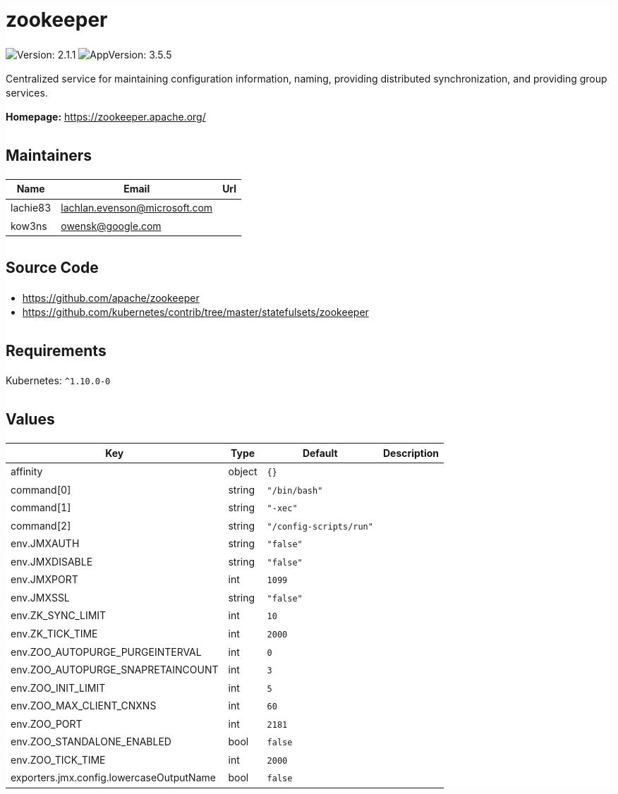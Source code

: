 # zookeeper

![Version: 2.1.1](https://img.shields.io/badge/Version-2.1.1-informational?style=flat-square) ![AppVersion: 3.5.5](https://img.shields.io/badge/AppVersion-3.5.5-informational?style=flat-square)

Centralized service for maintaining configuration information, naming, providing distributed synchronization, and providing group services.

**Homepage:** <https://zookeeper.apache.org/>

## Maintainers

| Name | Email | Url |
| ---- | ------ | --- |
| lachie83 | lachlan.evenson@microsoft.com |  |
| kow3ns | owensk@google.com |  |

## Source Code

* <https://github.com/apache/zookeeper>
* <https://github.com/kubernetes/contrib/tree/master/statefulsets/zookeeper>

## Requirements

Kubernetes: `^1.10.0-0`

## Values

| Key | Type | Default | Description |
|-----|------|---------|-------------|
| affinity | object | `{}` |  |
| command[0] | string | `"/bin/bash"` |  |
| command[1] | string | `"-xec"` |  |
| command[2] | string | `"/config-scripts/run"` |  |
| env.JMXAUTH | string | `"false"` |  |
| env.JMXDISABLE | string | `"false"` |  |
| env.JMXPORT | int | `1099` |  |
| env.JMXSSL | string | `"false"` |  |
| env.ZK_SYNC_LIMIT | int | `10` |  |
| env.ZK_TICK_TIME | int | `2000` |  |
| env.ZOO_AUTOPURGE_PURGEINTERVAL | int | `0` |  |
| env.ZOO_AUTOPURGE_SNAPRETAINCOUNT | int | `3` |  |
| env.ZOO_INIT_LIMIT | int | `5` |  |
| env.ZOO_MAX_CLIENT_CNXNS | int | `60` |  |
| env.ZOO_PORT | int | `2181` |  |
| env.ZOO_STANDALONE_ENABLED | bool | `false` |  |
| env.ZOO_TICK_TIME | int | `2000` |  |
| exporters.jmx.config.lowercaseOutputName | bool | `false` |  |
